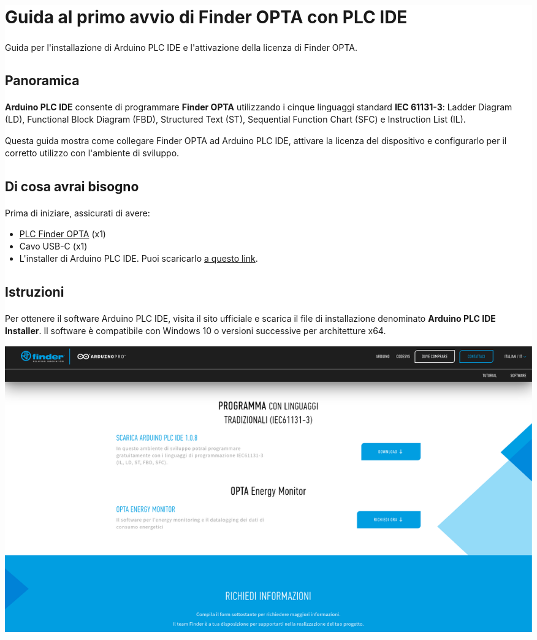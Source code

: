 # Guida al primo avvio di Finder OPTA con PLC IDE

Guida per l'installazione di Arduino PLC IDE e l'attivazione della licenza di Finder OPTA.

## Panoramica

**Arduino PLC IDE** consente di programmare **Finder OPTA** utilizzando i
cinque linguaggi standard **IEC 61131-3**: Ladder Diagram (LD), Functional
Block Diagram (FBD), Structured Text (ST), Sequential Function Chart (SFC) e
Instruction List (IL).

Questa guida mostra come collegare Finder OPTA ad Arduino PLC IDE, attivare la
licenza del dispositivo e configurarlo per il corretto utilizzo con l'ambiente
di sviluppo.

## Di cosa avrai bisogno

Prima di iniziare, assicurati di avere:

* [PLC Finder OPTA](https://opta.findernet.com/it/arduino) (x1)
* Cavo USB-C (x1)
* L'installer di Arduino PLC IDE. Puoi scaricarlo [a questo
  link](https://opta.findernet.com/it/arduino#download-ide).

## Istruzioni

Per ottenere il software Arduino PLC IDE, visita il sito ufficiale e scarica il
file di installazione denominato **Arduino PLC IDE Installer**. Il software è
compatibile con Windows 10 o versioni successive per architetture x64.

![Website](assets/it/00-website.png)
